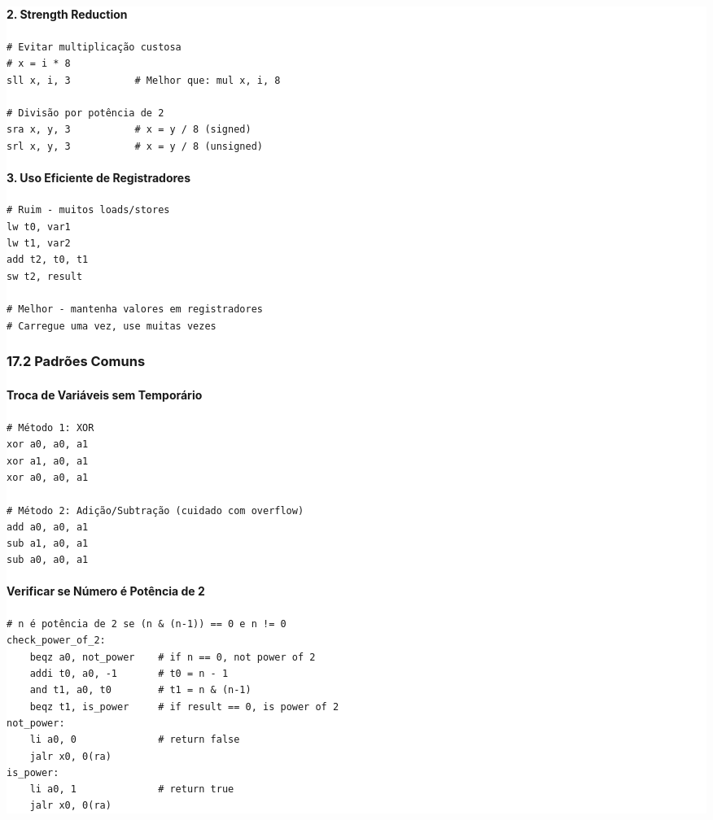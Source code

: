 #### 2. Strength Reduction
```assembly
# Evitar multiplicação custosa
# x = i * 8
sll x, i, 3           # Melhor que: mul x, i, 8

# Divisão por potência de 2
sra x, y, 3           # x = y / 8 (signed)
srl x, y, 3           # x = y / 8 (unsigned)
```

#### 3. Uso Eficiente de Registradores
```assembly
# Ruim - muitos loads/stores
lw t0, var1
lw t1, var2
add t2, t0, t1
sw t2, result

# Melhor - mantenha valores em registradores
# Carregue uma vez, use muitas vezes
```

### 17.2 Padrões Comuns

#### Troca de Variáveis sem Temporário
```assembly
# Método 1: XOR
xor a0, a0, a1
xor a1, a0, a1
xor a0, a0, a1

# Método 2: Adição/Subtração (cuidado com overflow)
add a0, a0, a1
sub a1, a0, a1
sub a0, a0, a1
```

#### Verificar se Número é Potência de 2
```assembly
# n é potência de 2 se (n & (n-1)) == 0 e n != 0
check_power_of_2:
    beqz a0, not_power    # if n == 0, not power of 2
    addi t0, a0, -1       # t0 = n - 1
    and t1, a0, t0        # t1 = n & (n-1)
    beqz t1, is_power     # if result == 0, is power of 2
not_power:
    li a0, 0              # return false
    jalr x0, 0(ra)
is_power:
    li a0, 1              # return true
    jalr x0, 0(ra)
```
